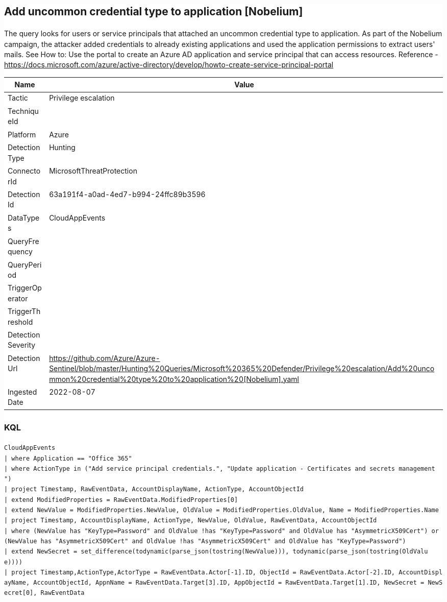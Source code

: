 ## Add uncommon credential type to application [Nobelium]

The query looks for users or service principals that attached an uncommon credential type to application.
As part of the Nobelium campaign, the attacker added credentials to already existing applications and used the application permissions to extract users' mails.
See How to: Use the portal to create an Azure AD application and service principal that can access resources.
Reference - https://docs.microsoft.com/azure/active-directory/develop/howto-create-service-principal-portal

|Name | Value |
| --- | --- |
|Tactic | Privilege escalation|
|TechniqueId | |
|Platform | Azure|
|DetectionType | Hunting |
|ConnectorId | MicrosoftThreatProtection |
|DetectionId | 63a191f4-a0ad-4ed7-b994-24ffc89b3596 |
|DataTypes | CloudAppEvents |
|QueryFrequency |  |
|QueryPeriod |  |
|TriggerOperator |  |
|TriggerThreshold |  |
|DetectionSeverity |  |
|DetectionUrl | https://github.com/Azure/Azure-Sentinel/blob/master/Hunting%20Queries/Microsoft%20365%20Defender/Privilege%20escalation/Add%20uncommon%20credential%20type%20to%20application%20[Nobelium].yaml |
|IngestedDate | 2022-08-07 |

### KQL
```kql
CloudAppEvents
| where Application == "Office 365"
| where ActionType in ("Add service principal credentials.", "Update application - Certificates and secrets management ")
| project Timestamp, RawEventData, AccountDisplayName, ActionType, AccountObjectId
| extend ModifiedProperties = RawEventData.ModifiedProperties[0]
| extend NewValue = ModifiedProperties.NewValue, OldValue = ModifiedProperties.OldValue, Name = ModifiedProperties.Name
| project Timestamp, AccountDisplayName, ActionType, NewValue, OldValue, RawEventData, AccountObjectId
| where (NewValue has "KeyType=Password" and OldValue !has "KeyType=Password" and OldValue has "AsymmetricX509Cert") or (NewValue has "AsymmetricX509Cert" and OldValue !has "AsymmetricX509Cert" and OldValue has "KeyType=Password")
| extend NewSecret = set_difference(todynamic(parse_json(tostring(NewValue))), todynamic(parse_json(tostring(OldValue))))
| project Timestamp,ActionType,ActorType = RawEventData.Actor[-1].ID, ObjectId = RawEventData.Actor[-2].ID, AccountDisplayName, AccountObjectId, AppnName = RawEventData.Target[3].ID, AppObjectId = RawEventData.Target[1].ID, NewSecret = NewSecret[0], RawEventData

```
